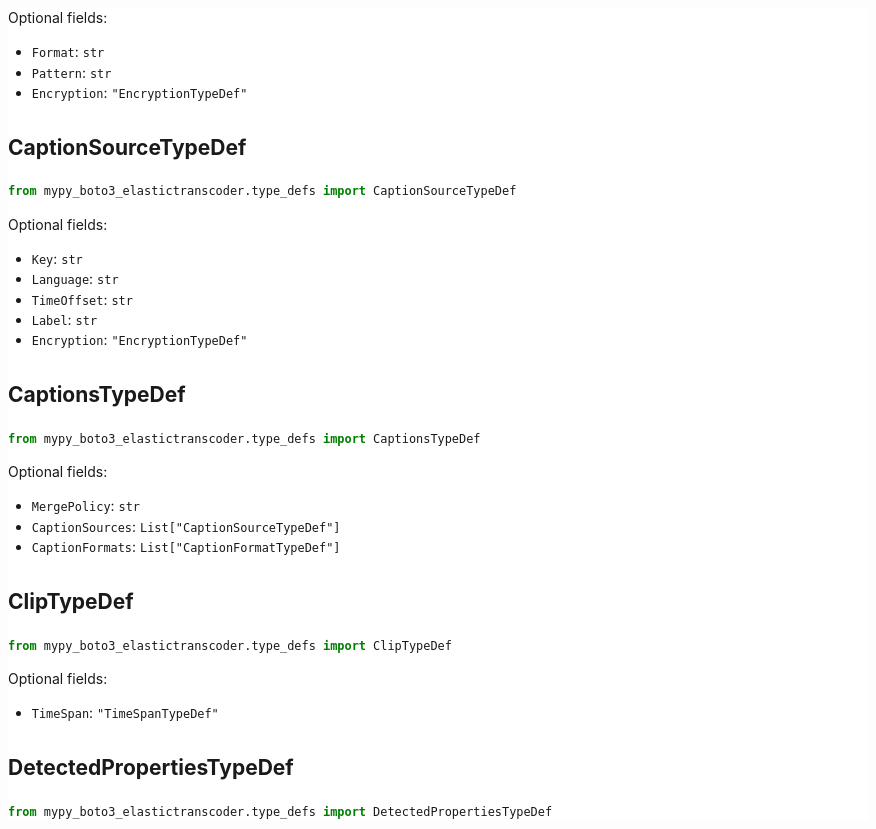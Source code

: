 


Optional fields:
- `Format`: `str`
- `Pattern`: `str`
- `Encryption`: `"EncryptionTypeDef"`


## CaptionSourceTypeDef

```python
from mypy_boto3_elastictranscoder.type_defs import CaptionSourceTypeDef
```




Optional fields:
- `Key`: `str`
- `Language`: `str`
- `TimeOffset`: `str`
- `Label`: `str`
- `Encryption`: `"EncryptionTypeDef"`


## CaptionsTypeDef

```python
from mypy_boto3_elastictranscoder.type_defs import CaptionsTypeDef
```




Optional fields:
- `MergePolicy`: `str`
- `CaptionSources`: `List["CaptionSourceTypeDef"]`
- `CaptionFormats`: `List["CaptionFormatTypeDef"]`


## ClipTypeDef

```python
from mypy_boto3_elastictranscoder.type_defs import ClipTypeDef
```




Optional fields:
- `TimeSpan`: `"TimeSpanTypeDef"`


## DetectedPropertiesTypeDef

```python
from mypy_boto3_elastictranscoder.type_defs import DetectedPropertiesTypeDef
```

